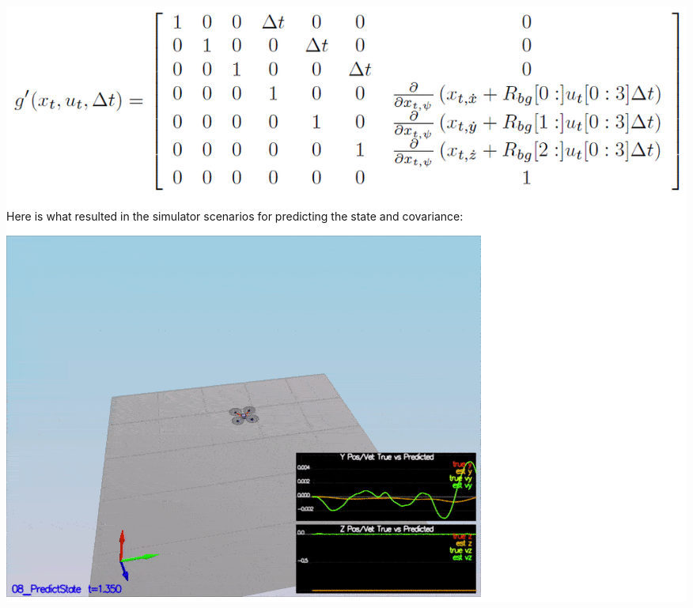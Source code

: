 ![img](./images/gPrime.gif)

Here is what resulted in the simulator scenarios for predicting the state and covariance:

![img](./images/predict-state.gif)
